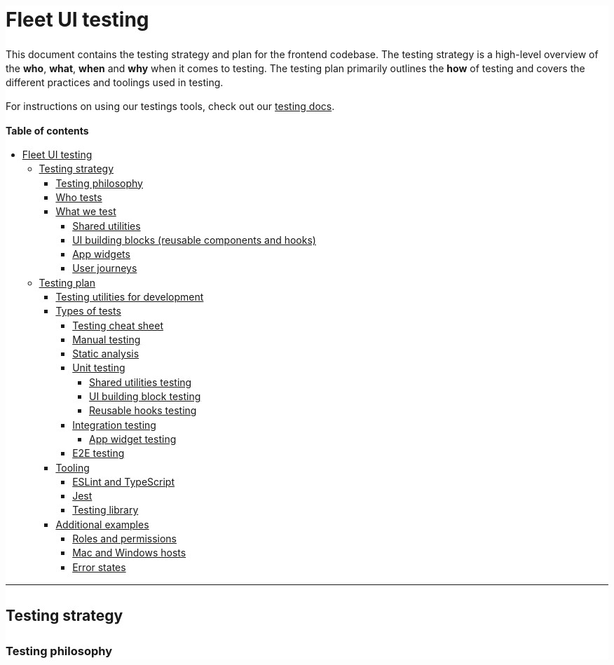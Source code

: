 # Fleet UI testing

This document contains the testing strategy and plan for the frontend codebase. The testing
strategy is a high-level overview of the **who**, **what**, **when** and **why** when it comes to testing.
The testing plan primarily outlines the **how** of testing and covers the different practices and
toolings used in testing.

For instructions on using our testings tools, check out our [testing docs](https://fleetdm.com/docs/contributing/testing-and-local-development).

**Table of contents**

- [Fleet UI testing](#fleet-ui-testing)
  - [Testing strategy](#testing-strategy)
    - [Testing philosophy](#testing-philosophy)
    - [Who tests](#who-tests)
    - [What we test](#what-we-test)
      - [Shared utilities](#shared-utilities)
      - [UI building blocks (reusable components and hooks)](#ui-building-blocks-reusable-components-and-hooks)
      - [App widgets](#app-widgets)
      - [User journeys](#user-journeys)
  - [Testing plan](#testing-plan)
    - [Testing utilities for development](#testing-utilities-for-development)
    - [Types of tests](#types-of-tests)
      - [Testing cheat sheet](#testing-cheat-sheet)
      - [Manual testing](#manual-testing)
      - [Static analysis](#static-analysis)
      - [Unit testing](#unit-testing)
        - [Shared utilities testing](#shared-utilities-testing)
        - [UI building block testing](#ui-building-block-testing)
        - [Reusable hooks testing](#reusable-hooks-testing)
      - [Integration testing](#integration-testing)
        - [App widget testing](#app-widget-testing)
      - [E2E testing](#e2e-testing)
    - [Tooling](#tooling)
      - [ESLint and TypeScript](#eslint-and-typescript)
      - [Jest](#jest)
      - [Testing library](#testing-library)
    - [Additional examples](#additional-examples)
      - [Roles and permissions](#roles-and-permissions)
      - [Mac and Windows hosts](#mac-and-windows-hosts)
      - [Error states](#error-states)

---

## Testing strategy

### Testing philosophy
